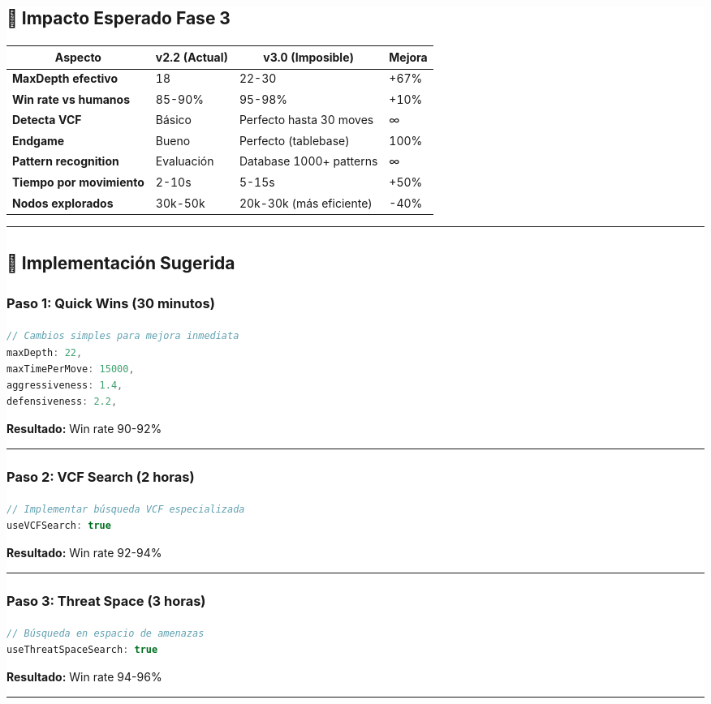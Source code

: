 
## 🎯 Impacto Esperado Fase 3

| Aspecto | v2.2 (Actual) | v3.0 (Imposible) | Mejora |
|---------|---------------|------------------|--------|
| **MaxDepth efectivo** | 18 | 22-30 | +67% |
| **Win rate vs humanos** | 85-90% | 95-98% | +10% |
| **Detecta VCF** | Básico | Perfecto hasta 30 moves | ∞ |
| **Endgame** | Bueno | Perfecto (tablebase) | 100% |
| **Pattern recognition** | Evaluación | Database 1000+ patterns | ∞ |
| **Tiempo por movimiento** | 2-10s | 5-15s | +50% |
| **Nodos explorados** | 30k-50k | 20k-30k (más eficiente) | -40% |

---

## 📝 Implementación Sugerida

### **Paso 1: Quick Wins (30 minutos)**
```typescript
// Cambios simples para mejora inmediata
maxDepth: 22,
maxTimePerMove: 15000,
aggressiveness: 1.4,
defensiveness: 2.2,
```
**Resultado:** Win rate 90-92%

---

### **Paso 2: VCF Search (2 horas)**
```typescript
// Implementar búsqueda VCF especializada
useVCFSearch: true
```
**Resultado:** Win rate 92-94%

---

### **Paso 3: Threat Space (3 horas)**
```typescript
// Búsqueda en espacio de amenazas
useThreatSpaceSearch: true
```
**Resultado:** Win rate 94-96%

---

